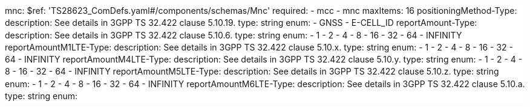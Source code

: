 mnc:
\$ref: \'TS28623_ComDefs.yaml#/components/schemas/Mnc\'
required:
\- mcc
\- mnc
maxItems: 16
positioningMethod-Type:
description: See details in 3GPP TS 32.422 clause 5.10.19.
type: string
enum:
\- GNSS
\- E-CELL_ID
reportAmount-Type:
description: See details in 3GPP TS 32.422 clause 5.10.6.
type: string
enum:
\- 1
\- 2
\- 4
\- 8
\- 16
\- 32
\- 64
\- INFINITY
reportAmountM1LTE-Type:
description: See details in 3GPP TS 32.422 clause 5.10.x.
type: string
enum:
\- 1
\- 2
\- 4
\- 8
\- 16
\- 32
\- 64
\- INFINITY
reportAmountM4LTE-Type:
description: See details in 3GPP TS 32.422 clause 5.10.y.
type: string
enum:
\- 1
\- 2
\- 4
\- 8
\- 16
\- 32
\- 64
\- INFINITY
reportAmountM5LTE-Type:
description: See details in 3GPP TS 32.422 clause 5.10.z.
type: string
enum:
\- 1
\- 2
\- 4
\- 8
\- 16
\- 32
\- 64
\- INFINITY
reportAmountM6LTE-Type:
description: See details in 3GPP TS 32.422 clause 5.10.a.
type: string
enum: